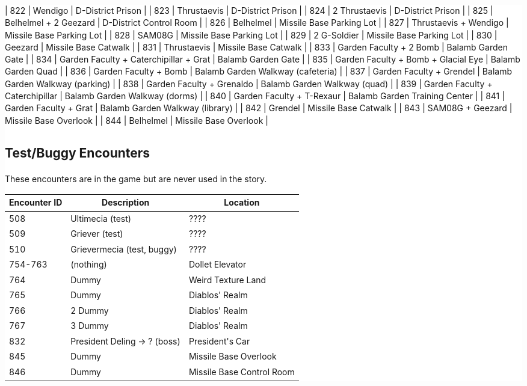 | 822          | Wendigo                                            | D-District Prison                        |
| 823          | Thrustaevis                                        | D-District Prison                        |
| 824          | 2 Thrustaevis                                      | D-District Prison                        |
| 825          | Belhelmel + 2 Geezard                              | D-District Control Room                  |
| 826          | Belhelmel                                          | Missile Base Parking Lot                 |
| 827          | Thrustaevis + Wendigo                              | Missile Base Parking Lot                 |
| 828          | SAM08G                                             | Missile Base Parking Lot                 |
| 829          | 2 G-Soldier                                        | Missile Base Parking Lot                 |
| 830          | Geezard                                            | Missile Base Catwalk                     |
| 831          | Thrustaevis                                        | Missile Base Catwalk                     |
| 833          | Garden Faculty + 2 Bomb                            | Balamb Garden Gate                       |
| 834          | Garden Faculty + Caterchipillar + Grat             | Balamb Garden Gate                       |
| 835          | Garden Faculty + Bomb + Glacial Eye                | Balamb Garden Quad                       |
| 836          | Garden Faculty + Bomb                              | Balamb Garden Walkway (cafeteria)        |
| 837          | Garden Faculty + Grendel                           | Balamb Garden Walkway (parking)          |
| 838          | Garden Faculty + Grenaldo                          | Balamb Garden Walkway (quad)             |
| 839          | Garden Faculty + Caterchipillar                    | Balamb Garden Walkway (dorms)            |
| 840          | Garden Faculty + T-Rexaur                          | Balamb Garden Training Center            |
| 841          | Garden Faculty + Grat                              | Balamb Garden Walkway (library)          |
| 842          | Grendel                                            | Missile Base Catwalk                     |
| 843          | SAM08G + Geezard                                   | Missile Base Overlook                    |
| 844          | Belhelmel                                          | Missile Base Overlook                    |

## Test/Buggy Encounters

These encounters are in the game but are never used in the story.

| Encounter ID | Description                     | Location                              |
|--------------|---------------------------------|---------------------------------------|
| 508          | Ultimecia (test)                | ????                                  |
| 509          | Griever (test)                  | ????                                  |
| 510          | Grievermecia (test, buggy)      | ????                                  |
| 754-763      | (nothing)                       | Dollet Elevator                       |
| 764          | Dummy                           | Weird Texture Land                    |
| 765          | Dummy                           | Diablos' Realm                        |
| 766          | 2 Dummy                         | Diablos' Realm                        |
| 767          | 3 Dummy                         | Diablos' Realm                        |
| 832          | President Deling -&gt; ? (boss) | President's Car                       |
| 845          | Dummy                           | Missile Base Overlook                 |
| 846          | Dummy                           | Missile Base Control Room             |